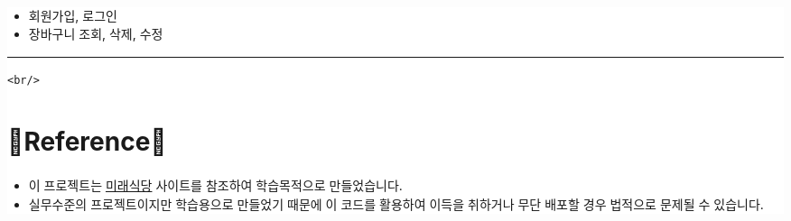   - 회원가입, 로그인
  - 장바구니 조회, 삭제, 수정

  ***

    <br/>

# 🔸Reference🔸

- 이 프로젝트는 [미래식당](https://meesig.com/) 사이트를 참조하여 학습목적으로 만들었습니다.
- 실무수준의 프로젝트이지만 학습용으로 만들었기 때문에 이 코드를 활용하여 이득을 취하거나 무단 배포할 경우 법적으로 문제될 수 있습니다.
